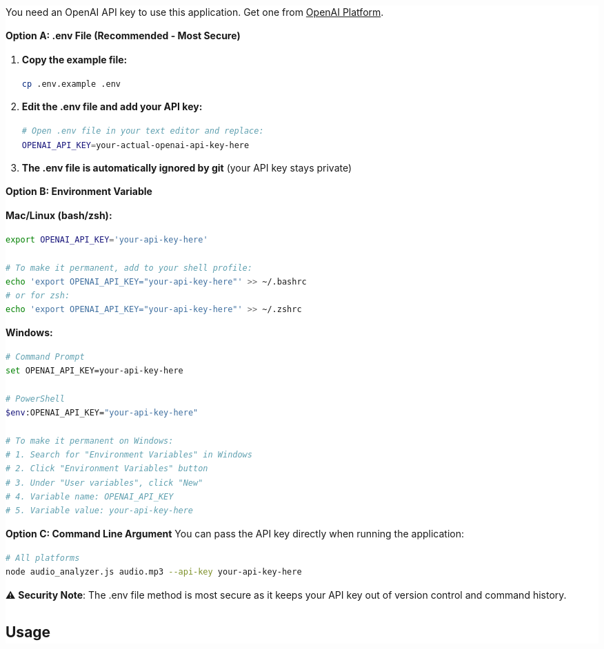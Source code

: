 You need an OpenAI API key to use this application. Get one from [OpenAI Platform](https://platform.openai.com/api-keys).

**Option A: .env File (Recommended - Most Secure)**

1. **Copy the example file:**
   ```bash
   cp .env.example .env
   ```

2. **Edit the .env file and add your API key:**
   ```bash
   # Open .env file in your text editor and replace:
   OPENAI_API_KEY=your-actual-openai-api-key-here
   ```

3. **The .env file is automatically ignored by git** (your API key stays private)

**Option B: Environment Variable**

**Mac/Linux (bash/zsh):**
```bash
export OPENAI_API_KEY='your-api-key-here'

# To make it permanent, add to your shell profile:
echo 'export OPENAI_API_KEY="your-api-key-here"' >> ~/.bashrc
# or for zsh:
echo 'export OPENAI_API_KEY="your-api-key-here"' >> ~/.zshrc
```

**Windows:**
```bash
# Command Prompt
set OPENAI_API_KEY=your-api-key-here

# PowerShell
$env:OPENAI_API_KEY="your-api-key-here"

# To make it permanent on Windows:
# 1. Search for "Environment Variables" in Windows
# 2. Click "Environment Variables" button  
# 3. Under "User variables", click "New"
# 4. Variable name: OPENAI_API_KEY
# 5. Variable value: your-api-key-here
```

**Option C: Command Line Argument**
You can pass the API key directly when running the application:
```bash
# All platforms
node audio_analyzer.js audio.mp3 --api-key your-api-key-here
```

⚠️ **Security Note**: The .env file method is most secure as it keeps your API key out of version control and command history.

## Usage
